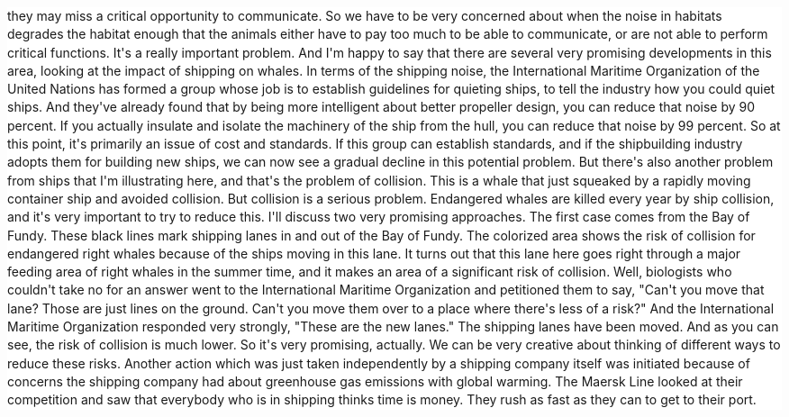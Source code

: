 they may miss a critical opportunity to communicate.
So we have to be very concerned
about when the noise in habitats
degrades the habitat enough
that the animals either have to pay too much to be able to communicate,
or are not able to perform critical functions.
It&#39;s a really important problem.
And I&#39;m happy to say that there are several
very promising developments in this area,
looking at the impact of shipping on whales.
In terms of the shipping noise,
the International Maritime Organization of the United Nations
has formed a group whose job is to establish
guidelines for quieting ships,
to tell the industry how you could quiet ships.
And they&#39;ve already found
that by being more intelligent about better propeller design,
you can reduce that noise by 90 percent.
If you actually insulate and isolate
the machinery of the ship from the hull,
you can reduce that noise by 99 percent.
So at this point, it&#39;s primarily an issue of cost and standards.
If this group can establish standards,
and if the shipbuilding industry adopts them for building new ships,
we can now see a gradual decline
in this potential problem.
But there&#39;s also another problem from ships that I&#39;m illustrating here,
and that&#39;s the problem of collision.
This is a whale that just squeaked by
a rapidly moving container ship and avoided collision.
But collision is a serious problem.
Endangered whales are killed every year by ship collision,
and it&#39;s very important to try to reduce this.
I&#39;ll discuss two very promising approaches.
The first case comes from the Bay of Fundy.
These black lines mark shipping lanes
in and out of the Bay of Fundy.
The colorized area
shows the risk of collision for endangered right whales
because of the ships moving in this lane.
It turns out that this lane here
goes right through a major feeding area of right whales in the summer time,
and it makes an area of a significant risk of collision.
Well, biologists
who couldn&#39;t take no for an answer
went to the International Maritime Organization
and petitioned them to say,
&quot;Can&#39;t you move that lane? Those are just lines on the ground.
Can&#39;t you move them over to a place
where there&#39;s less of a risk?&quot;
And the International Maritime Organization responded very strongly,
&quot;These are the new lanes.&quot;
The shipping lanes have been moved.
And as you can see, the risk of collision is much lower.
So it&#39;s very promising, actually.
We can be very creative about thinking
of different ways to reduce these risks.
Another action which was just taken independently
by a shipping company itself
was initiated because of concerns the shipping company had
about greenhouse gas emissions with global warming.
The Maersk Line looked at their competition
and saw that everybody who is in shipping thinks time is money.
They rush as fast as they can to get to their port.